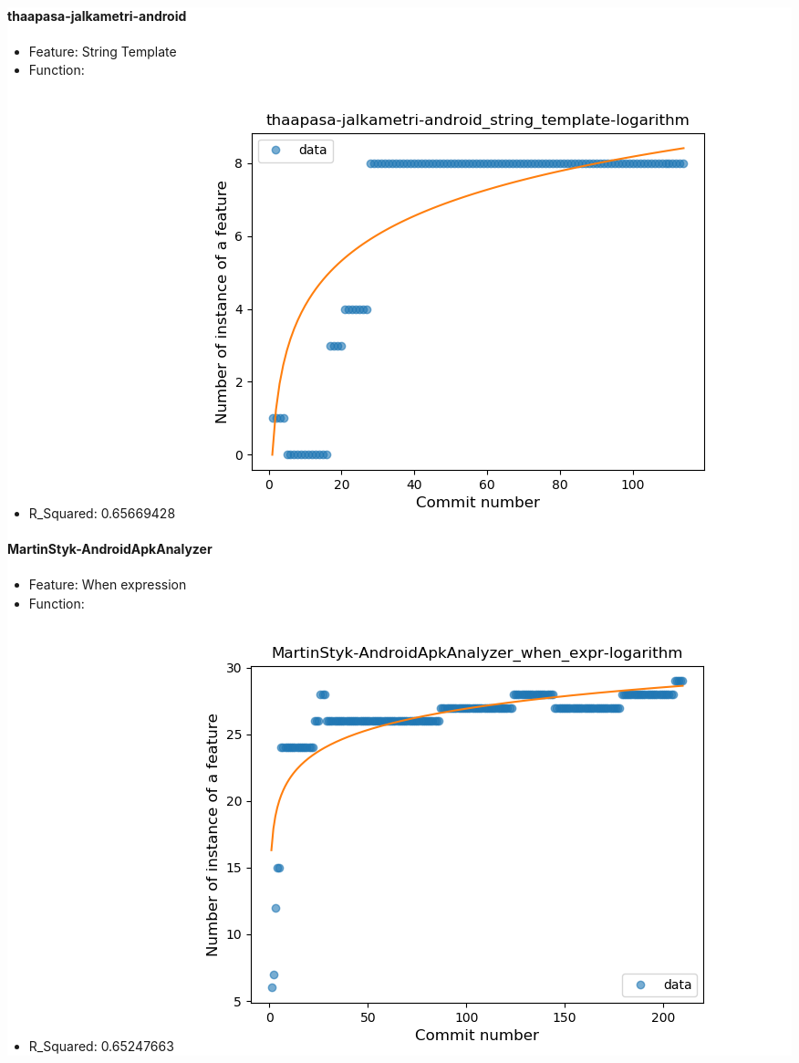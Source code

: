 #### thaapasa-jalkametri-android
* Feature: String Template
* Function: ![equation](http://latex.codecogs.com/svg.latex?2.330225%5Clog_%7B3.715032%7D%28x%29%20&plus;%200.0)
* R_Squared: 0.65669428
 ![thaapasa-jalkametri-android](../plots/thaapasa-jalkametri-android_string_template_T6.png)

#### MartinStyk-AndroidApkAnalyzer
* Feature: When expression
* Function: ![equation](http://latex.codecogs.com/svg.latex?3.861983%5Clog_%7B5.335511%7D%28x%29%20&plus;%2016.310086)
* R_Squared: 0.65247663
 ![MartinStyk-AndroidApkAnalyzer](../plots/MartinStyk-AndroidApkAnalyzer_when_expr_T6.png)
